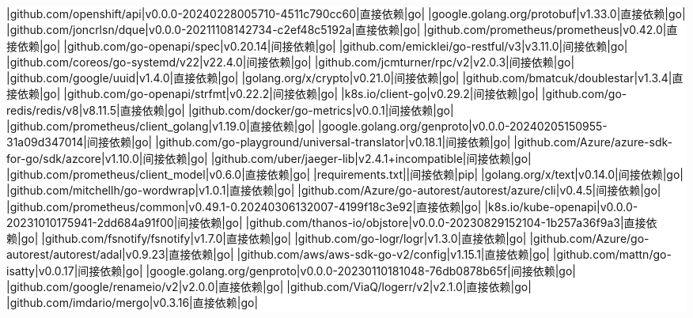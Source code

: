 |github.com/openshift/api|v0.0.0-20240228005710-4511c790cc60|直接依赖|go|
|google.golang.org/protobuf|v1.33.0|直接依赖|go|
|github.com/joncrlsn/dque|v0.0.0-20211108142734-c2ef48c5192a|直接依赖|go|
|github.com/prometheus/prometheus|v0.42.0|直接依赖|go|
|github.com/go-openapi/spec|v0.20.14|间接依赖|go|
|github.com/emicklei/go-restful/v3|v3.11.0|间接依赖|go|
|github.com/coreos/go-systemd/v22|v22.4.0|间接依赖|go|
|github.com/jcmturner/rpc/v2|v2.0.3|间接依赖|go|
|github.com/google/uuid|v1.4.0|直接依赖|go|
|golang.org/x/crypto|v0.21.0|间接依赖|go|
|github.com/bmatcuk/doublestar|v1.3.4|直接依赖|go|
|github.com/go-openapi/strfmt|v0.22.2|间接依赖|go|
|k8s.io/client-go|v0.29.2|间接依赖|go|
|github.com/go-redis/redis/v8|v8.11.5|直接依赖|go|
|github.com/docker/go-metrics|v0.0.1|间接依赖|go|
|github.com/prometheus/client_golang|v1.19.0|直接依赖|go|
|google.golang.org/genproto|v0.0.0-20240205150955-31a09d347014|间接依赖|go|
|github.com/go-playground/universal-translator|v0.18.1|间接依赖|go|
|github.com/Azure/azure-sdk-for-go/sdk/azcore|v1.10.0|间接依赖|go|
|github.com/uber/jaeger-lib|v2.4.1+incompatible|间接依赖|go|
|github.com/prometheus/client_model|v0.6.0|直接依赖|go|
|requirements.txt||间接依赖|pip|
|golang.org/x/text|v0.14.0|间接依赖|go|
|github.com/mitchellh/go-wordwrap|v1.0.1|直接依赖|go|
|github.com/Azure/go-autorest/autorest/azure/cli|v0.4.5|间接依赖|go|
|github.com/prometheus/common|v0.49.1-0.20240306132007-4199f18c3e92|直接依赖|go|
|k8s.io/kube-openapi|v0.0.0-20231010175941-2dd684a91f00|间接依赖|go|
|github.com/thanos-io/objstore|v0.0.0-20230829152104-1b257a36f9a3|直接依赖|go|
|github.com/fsnotify/fsnotify|v1.7.0|直接依赖|go|
|github.com/go-logr/logr|v1.3.0|直接依赖|go|
|github.com/Azure/go-autorest/autorest/adal|v0.9.23|直接依赖|go|
|github.com/aws/aws-sdk-go-v2/config|v1.15.1|直接依赖|go|
|github.com/mattn/go-isatty|v0.0.17|间接依赖|go|
|google.golang.org/genproto|v0.0.0-20230110181048-76db0878b65f|间接依赖|go|
|github.com/google/renameio/v2|v2.0.0|直接依赖|go|
|github.com/ViaQ/logerr/v2|v2.1.0|直接依赖|go|
|github.com/imdario/mergo|v0.3.16|直接依赖|go|